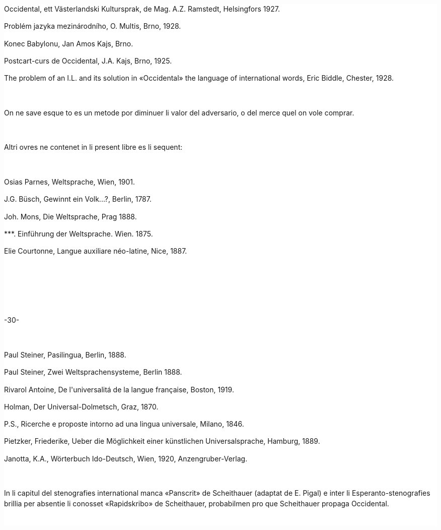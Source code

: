 Occidental, ett Västerlandski Kultursprak, de Mag. A.Z. Ramstedt,
Helsingfors 1927.

Problém jazyka mezinárodního, O. Multis, Brno, 1928.

Konec Babylonu, Jan Amos Kajs, Brno.

Postcart-curs de Occidental, J.A. Kajs, Brno, 1925.

The problem of an I.L. and its solution in «Occidental» the language of
international words, Eric Biddle, Chester, 1928.

 

On ne save esque to es un metode por diminuer li valor del adversario, o
del merce quel on vole comprar.

 

Altri ovres ne contenet in li present libre es li sequent:

 

Osias Parnes, Weltsprache, Wien, 1901.

J.G. Büsch, Gewinnt ein Volk\...?, Berlin, 1787.

Joh. Mons, Die Weltsprache, Prag 1888.

\*\*\*. Einführung der Weltsprache. Wien. 1875.

Elie Courtonne, Langue auxiliare néo-latine, Nice, 1887.

 

 

 

-30-

 

Paul Steiner, Pasilingua, Berlin, 1888.

Paul Steiner, Zwei Weltsprachensysteme, Berlin 1888.

Rivarol Antoine, De l\'universalitá de la langue française, Boston,
1919.

Holman, Der Universal-Dolmetsch, Graz, 1870.

P.S., Ricerche e proposte intorno ad una lingua universale, Milano,
1846.

Pietzker, Friederike, Ueber die Möglichkeit einer künstlichen
Universalsprache, Hamburg, 1889.

Janotta, K.A., Wörterbuch Ido-Deutsch, Wien, 1920, Anzengruber-Verlag.

 

In li capitul del stenografies international manca «Panscrit» de
Scheithauer (adaptat de E. Pigal) e inter li Esperanto-stenografies
brillia per absentie li conosset «Rapidskribo» de Scheithauer,
probabilmen pro que Scheithauer propaga Occidental.

 